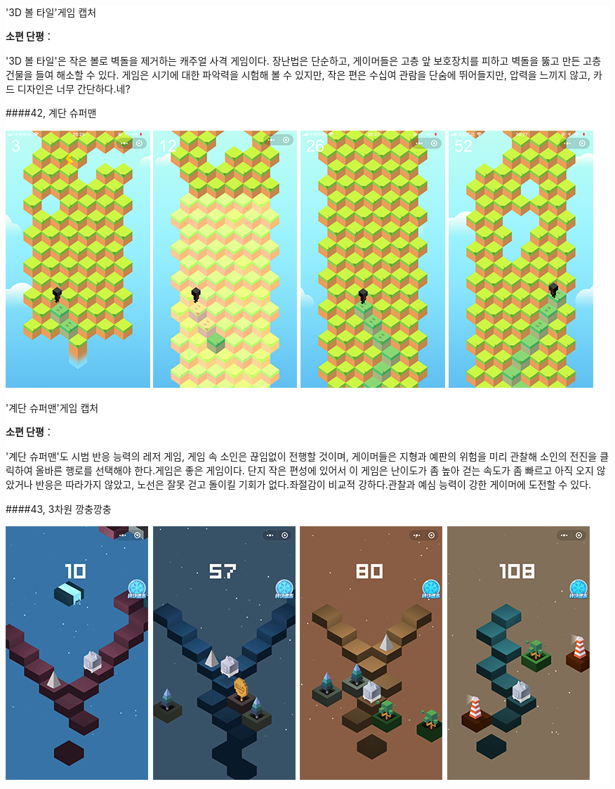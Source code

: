 
'3D 볼 타일'게임 캡처

**소편 단평**：

'3D 볼 타일'은 작은 볼로 벽돌을 제거하는 캐주얼 사격 게임이다. 장난법은 단순하고, 게이머들은 고층 앞 보호장치를 피하고 벽돌을 뚫고 만든 고층 건물을 들여 해소할 수 있다. 게임은 시기에 대한 파악력을 시험해 볼 수 있지만, 작은 편은 수십여 관람을 단숨에 뛰어들지만, 압력을 느끼지 않고, 카드 디자인은 너무 간단하다.네?



####42, 계단 슈퍼맨

![图42](img/42.png) 


'계단 슈퍼맨'게임 캡처

**소편 단평**：

'계단 슈퍼맨'도 시범 반응 능력의 레저 게임, 게임 속 소인은 끊임없이 전행할 것이며, 게이머들은 지형과 예판의 위험을 미리 관찰해 소인의 전진을 클릭하여 올바른 행로를 선택해야 한다.게임은 좋은 게임이다. 단지 작은 편성에 있어서 이 게임은 난이도가 좀 높아 걷는 속도가 좀 빠르고 아직 오지 않았거나 반응은 따라가지 않았고, 노선은 잘못 걷고 돌이킬 기회가 없다.좌절감이 비교적 강하다.관찰과 예심 능력이 강한 게이머에 도전할 수 있다.



####43, 3차원 깡충깡충

![图43](img/43.png)  
